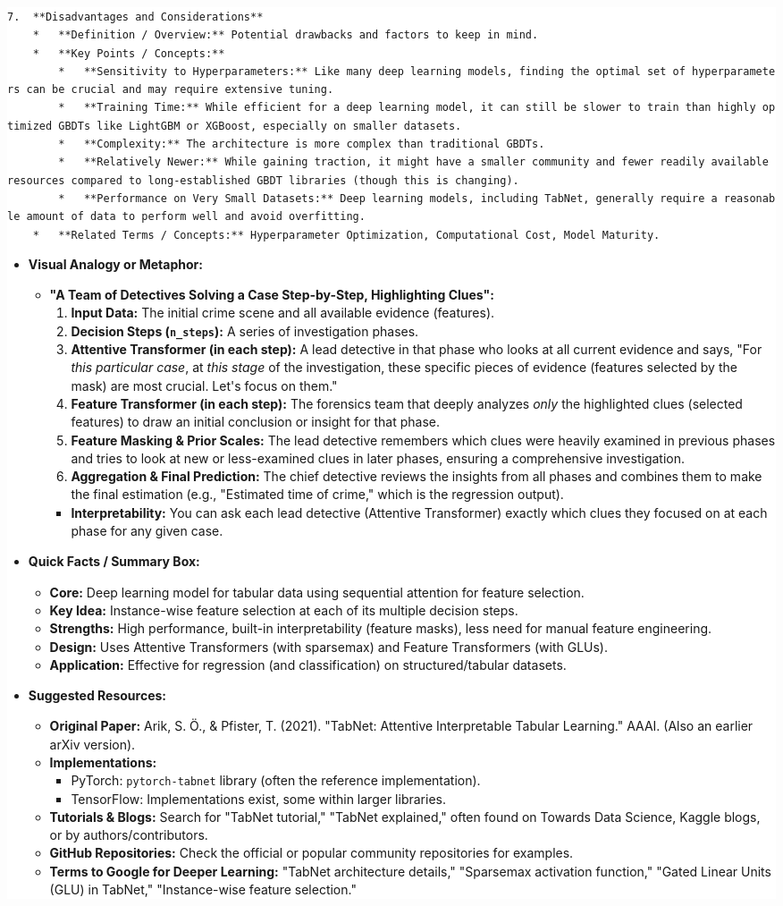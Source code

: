     7.  **Disadvantages and Considerations**
        *   **Definition / Overview:** Potential drawbacks and factors to keep in mind.
        *   **Key Points / Concepts:**
            *   **Sensitivity to Hyperparameters:** Like many deep learning models, finding the optimal set of hyperparameters can be crucial and may require extensive tuning.
            *   **Training Time:** While efficient for a deep learning model, it can still be slower to train than highly optimized GBDTs like LightGBM or XGBoost, especially on smaller datasets.
            *   **Complexity:** The architecture is more complex than traditional GBDTs.
            *   **Relatively Newer:** While gaining traction, it might have a smaller community and fewer readily available resources compared to long-established GBDT libraries (though this is changing).
            *   **Performance on Very Small Datasets:** Deep learning models, including TabNet, generally require a reasonable amount of data to perform well and avoid overfitting.
        *   **Related Terms / Concepts:** Hyperparameter Optimization, Computational Cost, Model Maturity.

*   **Visual Analogy or Metaphor:**
    *   **"A Team of Detectives Solving a Case Step-by-Step, Highlighting Clues":**
        1.  **Input Data:** The initial crime scene and all available evidence (features).
        2.  **Decision Steps (`n_steps`):** A series of investigation phases.
        3.  **Attentive Transformer (in each step):** A lead detective in that phase who looks at all current evidence and says, "For *this particular case*, at *this stage* of the investigation, these specific pieces of evidence (features selected by the mask) are most crucial. Let's focus on them."
        4.  **Feature Transformer (in each step):** The forensics team that deeply analyzes *only* the highlighted clues (selected features) to draw an initial conclusion or insight for that phase.
        5.  **Feature Masking & Prior Scales:** The lead detective remembers which clues were heavily examined in previous phases and tries to look at new or less-examined clues in later phases, ensuring a comprehensive investigation.
        6.  **Aggregation & Final Prediction:** The chief detective reviews the insights from all phases and combines them to make the final estimation (e.g., "Estimated time of crime," which is the regression output).
        *   **Interpretability:** You can ask each lead detective (Attentive Transformer) exactly which clues they focused on at each phase for any given case.

*   **Quick Facts / Summary Box:**
    *   **Core:** Deep learning model for tabular data using sequential attention for feature selection.
    *   **Key Idea:** Instance-wise feature selection at each of its multiple decision steps.
    *   **Strengths:** High performance, built-in interpretability (feature masks), less need for manual feature engineering.
    *   **Design:** Uses Attentive Transformers (with sparsemax) and Feature Transformers (with GLUs).
    *   **Application:** Effective for regression (and classification) on structured/tabular datasets.

*   **Suggested Resources:**
    *   **Original Paper:** Arik, S. Ö., & Pfister, T. (2021). "TabNet: Attentive Interpretable Tabular Learning." AAAI. (Also an earlier arXiv version).
    *   **Implementations:**
        *   PyTorch: `pytorch-tabnet` library (often the reference implementation).
        *   TensorFlow: Implementations exist, some within larger libraries.
    *   **Tutorials & Blogs:** Search for "TabNet tutorial," "TabNet explained," often found on Towards Data Science, Kaggle blogs, or by authors/contributors.
    *   **GitHub Repositories:** Check the official or popular community repositories for examples.
    *   **Terms to Google for Deeper Learning:** "TabNet architecture details," "Sparsemax activation function," "Gated Linear Units (GLU) in TabNet," "Instance-wise feature selection."